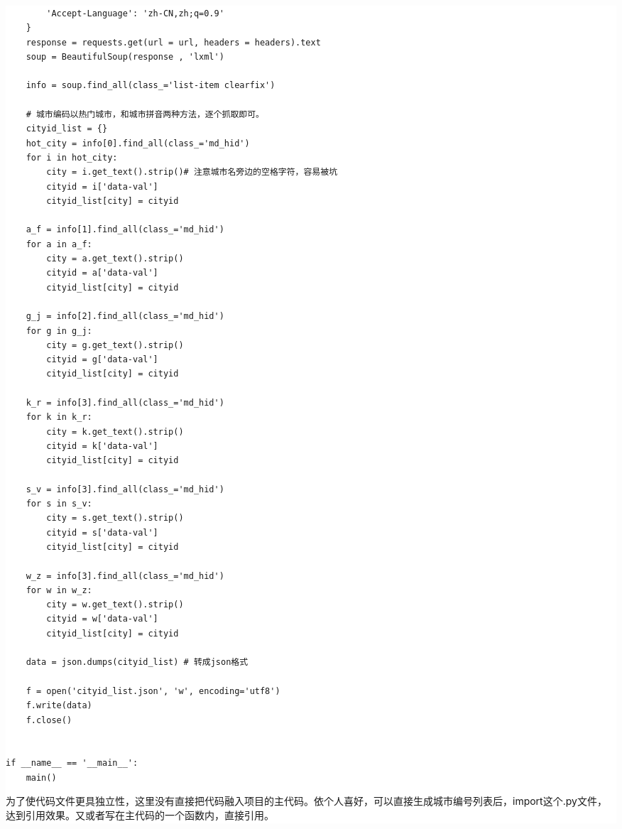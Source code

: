 ```
        'Accept-Language': 'zh-CN,zh;q=0.9'
    }
    response = requests.get(url = url, headers = headers).text
    soup = BeautifulSoup(response , 'lxml')

    info = soup.find_all(class_='list-item clearfix')
  
    # 城市编码以热门城市，和城市拼音两种方法，逐个抓取即可。
    cityid_list = {}
    hot_city = info[0].find_all(class_='md_hid')
    for i in hot_city:
        city = i.get_text().strip()# 注意城市名旁边的空格字符，容易被坑
        cityid = i['data-val']
        cityid_list[city] = cityid

    a_f = info[1].find_all(class_='md_hid')
    for a in a_f:
        city = a.get_text().strip()
        cityid = a['data-val']
        cityid_list[city] = cityid

    g_j = info[2].find_all(class_='md_hid')
    for g in g_j:
        city = g.get_text().strip()
        cityid = g['data-val']
        cityid_list[city] = cityid

    k_r = info[3].find_all(class_='md_hid')
    for k in k_r:
        city = k.get_text().strip()
        cityid = k['data-val']
        cityid_list[city] = cityid

    s_v = info[3].find_all(class_='md_hid')
    for s in s_v:
        city = s.get_text().strip()
        cityid = s['data-val']
        cityid_list[city] = cityid

    w_z = info[3].find_all(class_='md_hid')
    for w in w_z:
        city = w.get_text().strip()
        cityid = w['data-val']
        cityid_list[city] = cityid

    data = json.dumps(cityid_list) # 转成json格式

    f = open('cityid_list.json', 'w', encoding='utf8')
    f.write(data)
    f.close()


if __name__ == '__main__':
    main()
```
为了使代码文件更具独立性，这里没有直接把代码融入项目的主代码。依个人喜好，可以直接生成城市编号列表后，import这个.py文件，达到引用效果。又或者写在主代码的一个函数内，直接引用。
